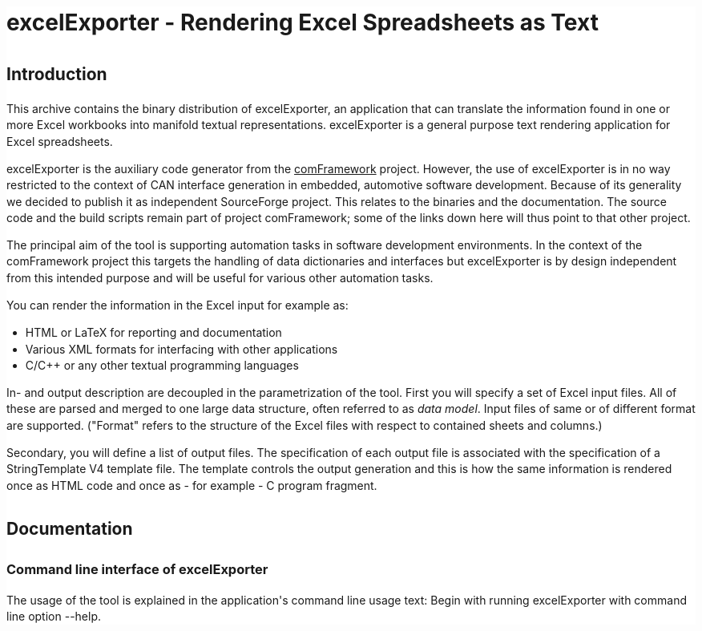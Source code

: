 # excelExporter - Rendering Excel Spreadsheets as Text #

## Introduction ##

This archive contains the binary distribution of excelExporter, an
application that can translate the information found in one or more Excel
workbooks into manifold textual representations. excelExporter is a
general purpose text rendering application for Excel spreadsheets.

excelExporter is the auxiliary code generator from the [comFramework](https://sourceforge.net/p/comframe/wiki/Home/)
project. However, the use of excelExporter is in no way restricted to the
context of CAN interface generation in embedded, automotive software
development. Because of its generality we decided to publish it as
independent SourceForge project. This relates to the binaries and the
documentation. The source code and the build scripts remain part of
project comFramework; some of the links down here will thus point to that
other project.

The principal aim of the tool is supporting automation tasks in software
development environments. In the context of the comFramework project this
targets the handling of data dictionaries and interfaces but excelExporter
is by design independent from this intended purpose and will be useful for
various other automation tasks.

You can render the information in the Excel input for example as:

- HTML or LaTeX for reporting and documentation
- Various XML formats for interfacing with other applications
- C/C++ or any other textual programming languages

In- and output description are decoupled in the parametrization of the
tool. First you will specify a set of Excel input files. All of these are
parsed and merged to one large data structure, often referred to as _data
model_. Input files of same or of different format are supported.
("Format" refers to the structure of the Excel files with respect to
contained sheets and columns.)

Secondary, you will define a list of output files. The specification of
each output file is associated with the specification of a StringTemplate
V4 template file. The template controls the output generation and this is
how the same information is rendered once as HTML code and once as - for
example - C program fragment.


## Documentation ##

### Command line interface of excelExporter ###

The usage of the tool is explained in the application's command line usage
text: Begin with running excelExporter with command line option --help.
